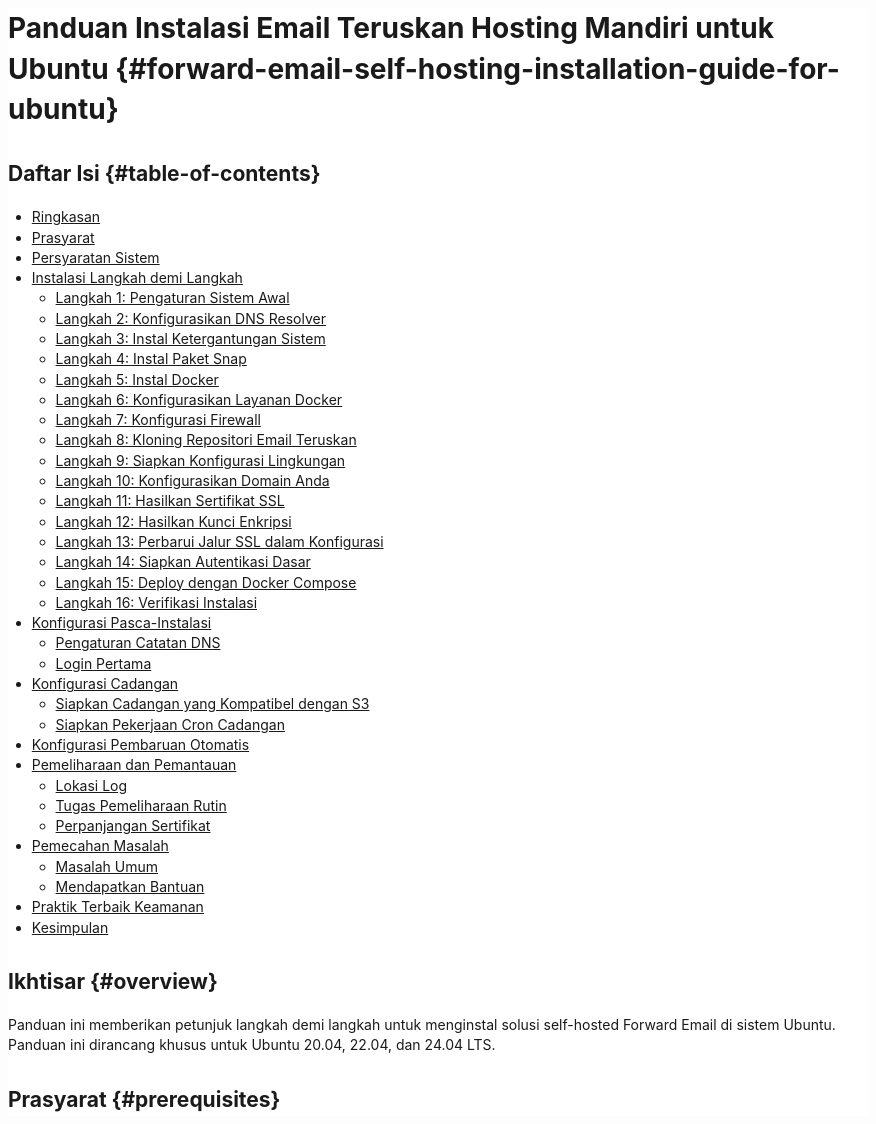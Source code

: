 # Panduan Instalasi Email Teruskan Hosting Mandiri untuk Ubuntu {#forward-email-self-hosting-installation-guide-for-ubuntu}

## Daftar Isi {#table-of-contents}

* [Ringkasan](#overview)
* [Prasyarat](#prerequisites)
* [Persyaratan Sistem](#system-requirements)
* [Instalasi Langkah demi Langkah](#step-by-step-installation)
  * [Langkah 1: Pengaturan Sistem Awal](#step-1-initial-system-setup)
  * [Langkah 2: Konfigurasikan DNS Resolver](#step-2-configure-dns-resolvers)
  * [Langkah 3: Instal Ketergantungan Sistem](#step-3-install-system-dependencies)
  * [Langkah 4: Instal Paket Snap](#step-4-install-snap-packages)
  * [Langkah 5: Instal Docker](#step-5-install-docker)
  * [Langkah 6: Konfigurasikan Layanan Docker](#step-6-configure-docker-service)
  * [Langkah 7: Konfigurasi Firewall](#step-7-configure-firewall)
  * [Langkah 8: Kloning Repositori Email Teruskan](#step-8-clone-forward-email-repository)
  * [Langkah 9: Siapkan Konfigurasi Lingkungan](#step-9-set-up-environment-configuration)
  * [Langkah 10: Konfigurasikan Domain Anda](#step-10-configure-your-domain)
  * [Langkah 11: Hasilkan Sertifikat SSL](#step-11-generate-ssl-certificates)
  * [Langkah 12: Hasilkan Kunci Enkripsi](#step-12-generate-encryption-keys)
  * [Langkah 13: Perbarui Jalur SSL dalam Konfigurasi](#step-13-update-ssl-paths-in-configuration)
  * [Langkah 14: Siapkan Autentikasi Dasar](#step-14-set-up-basic-authentication)
  * [Langkah 15: Deploy dengan Docker Compose](#step-15-deploy-with-docker-compose)
  * [Langkah 16: Verifikasi Instalasi](#step-16-verify-installation)
* [Konfigurasi Pasca-Instalasi](#post-installation-configuration)
  * [Pengaturan Catatan DNS](#dns-records-setup)
  * [Login Pertama](#first-login)
* [Konfigurasi Cadangan](#backup-configuration)
  * [Siapkan Cadangan yang Kompatibel dengan S3](#set-up-s3-compatible-backup)
  * [Siapkan Pekerjaan Cron Cadangan](#set-up-backup-cron-jobs)
* [Konfigurasi Pembaruan Otomatis](#auto-update-configuration)
* [Pemeliharaan dan Pemantauan](#maintenance-and-monitoring)
  * [Lokasi Log](#log-locations)
  * [Tugas Pemeliharaan Rutin](#regular-maintenance-tasks)
  * [Perpanjangan Sertifikat](#certificate-renewal)
* [Pemecahan Masalah](#troubleshooting)
  * [Masalah Umum](#common-issues)
  * [Mendapatkan Bantuan](#getting-help)
* [Praktik Terbaik Keamanan](#security-best-practices)
* [Kesimpulan](#conclusion)

## Ikhtisar {#overview}

Panduan ini memberikan petunjuk langkah demi langkah untuk menginstal solusi self-hosted Forward Email di sistem Ubuntu. Panduan ini dirancang khusus untuk Ubuntu 20.04, 22.04, dan 24.04 LTS.

## Prasyarat {#prerequisites}
